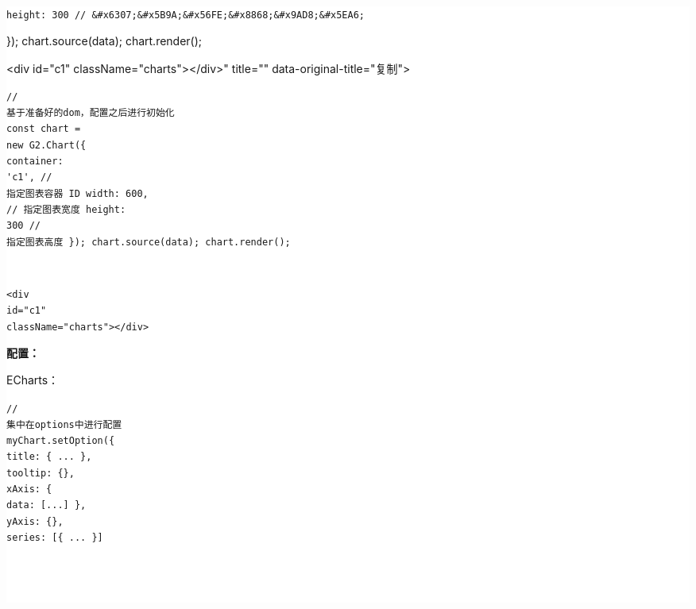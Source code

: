     height: 300 // &#x6307;&#x5B9A;&#x56FE;&#x8868;&#x9AD8;&#x5EA6;
});
chart.source(data);
chart.render();
 
&lt;div id=&quot;c1&quot; className=&quot;charts&quot;&gt;&lt;/div&gt;" title="" data-original-title="&#x590D;&#x5236;"></span> <span type="button" class="saveToNote code-tool" data-toggle="tooltip" data-placement="top" title="" data-original-title="&#x653E;&#x8FDB;&#x7B14;&#x8BB0;"></span></div></div><pre class="hljs javascript"><code><span class="hljs-comment">// &#x57FA;&#x4E8E;&#x51C6;&#x5907;&#x597D;&#x7684;dom&#xFF0C;&#x914D;&#x7F6E;&#x4E4B;&#x540E;&#x8FDB;&#x884C;&#x521D;&#x59CB;&#x5316;</span>
<span class="hljs-keyword">const</span> chart = <span class="hljs-keyword">new</span> G2.Chart({
    <span class="hljs-attr">container</span>: <span class="hljs-string">&apos;c1&apos;</span>, <span class="hljs-comment">// &#x6307;&#x5B9A;&#x56FE;&#x8868;&#x5BB9;&#x5668; ID</span>
    width: <span class="hljs-number">600</span>, <span class="hljs-comment">// &#x6307;&#x5B9A;&#x56FE;&#x8868;&#x5BBD;&#x5EA6;</span>
    height: <span class="hljs-number">300</span> <span class="hljs-comment">// &#x6307;&#x5B9A;&#x56FE;&#x8868;&#x9AD8;&#x5EA6;</span>
});
chart.source(data);
chart.render();
 
<span class="xml"><span class="hljs-tag">&lt;<span class="hljs-name">div</span> <span class="hljs-attr">id</span>=<span class="hljs-string">&quot;c1&quot;</span> <span class="hljs-attr">className</span>=<span class="hljs-string">&quot;charts&quot;</span>&gt;</span><span class="hljs-tag">&lt;/<span class="hljs-name">div</span>&gt;</span></span></code></pre><p><strong>&#x914D;&#x7F6E;&#xFF1A;</strong></p><p>ECharts&#xFF1A;</p><div class="widget-codetool" style="display:none"><div class="widget-codetool--inner"><span class="selectCode code-tool" data-toggle="tooltip" data-placement="top" title="" data-original-title="&#x5168;&#x9009;"></span> <span type="button" class="copyCode code-tool" data-toggle="tooltip" data-placement="top" data-clipboard-text="// &#x96C6;&#x4E2D;&#x5728;options&#x4E2D;&#x8FDB;&#x884C;&#x914D;&#x7F6E;
myChart.setOption({
    title: {
        ...
    },
    tooltip: {},
    xAxis: {
        data: [...]
    },
    yAxis: {},
    series: [{
        ...
    }]
});" title="" data-original-title="&#x590D;&#x5236;"></span> <span type="button" class="saveToNote code-tool" data-toggle="tooltip" data-placement="top" title="" data-original-title="&#x653E;&#x8FDB;&#x7B14;&#x8BB0;"></span></div></div><pre class="hljs less"><code><span class="hljs-comment">// &#x96C6;&#x4E2D;&#x5728;options&#x4E2D;&#x8FDB;&#x884C;&#x914D;&#x7F6E;</span>
<span class="hljs-selector-tag">myChart</span><span class="hljs-selector-class">.setOption</span>({
    <span class="hljs-attribute">title</span>: {
        ...
    },
    <span class="hljs-attribute">tooltip</span>: {},
    <span class="hljs-attribute">xAxis</span>: {
        <span class="hljs-attribute">data</span>: [...]
    },
    <span class="hljs-attribute">yAxis</span>: {},
    <span class="hljs-attribute">series</span>: [{
        ...
    }]